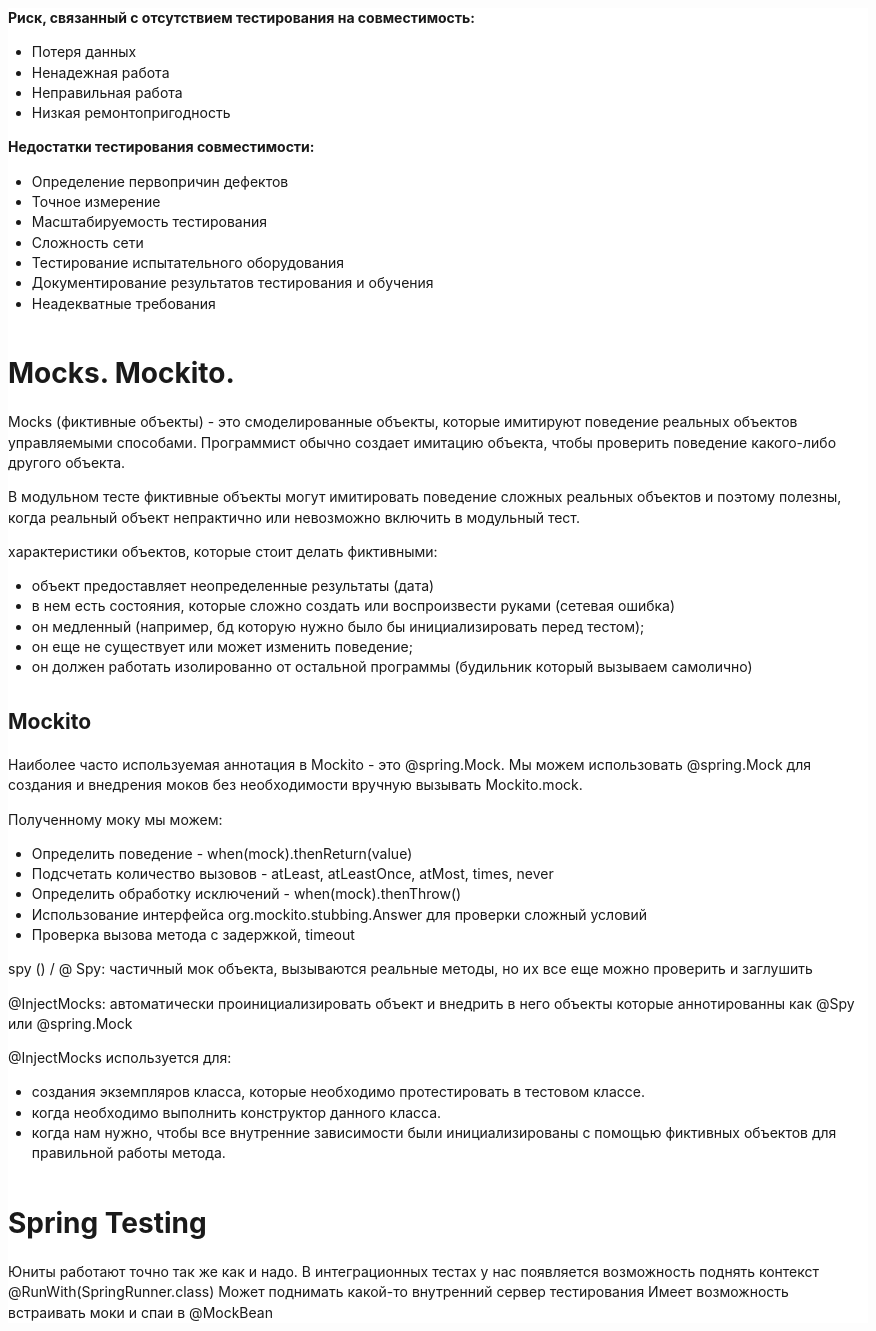 **Риск, связанный с отсутствием тестирования на совместимость:**
- Потеря данных
- Ненадежная работа
- Неправильная работа
- Низкая ремонтопригодность

**Недостатки тестирования совместимости:**
- Определение первопричин дефектов
- Точное измерение
- Масштабируемость тестирования
- Сложность сети
- Тестирование испытательного оборудования
- Документирование результатов тестирования и обучения
- Неадекватные требования

# Mocks. Mockito.

Mocks (фиктивные объекты) - это смоделированные объекты, которые имитируют поведение 
реальных объектов управляемыми способами. 
Программист обычно создает имитацию объекта, чтобы проверить поведение какого-либо другого объекта.

В модульном тесте фиктивные объекты могут имитировать поведение сложных реальных объектов и поэтому полезны,
когда реальный объект непрактично или невозможно включить в модульный тест. 

характеристики объектов, которые стоит делать фиктивными:
- объект предоставляет неопределенные результаты (дата)
- в нем есть состояния, которые сложно создать или воспроизвести руками (сетевая ошибка)
- он медленный (например, бд которую нужно было бы инициализировать перед тестом);
- он еще не существует или может изменить поведение;
- он должен работать изолированно от остальной программы (будильник который вызываем самолично)

## Mockito

Наиболее часто используемая аннотация в Mockito - это @spring.Mock. 
Мы можем использовать @spring.Mock для создания и внедрения моков 
без необходимости вручную вызывать Mockito.mock.

Полученному моку мы можем:
- Определить поведение - when(mock).thenReturn(value)
- Подсчетать количество вызовов - atLeast, atLeastOnce, atMost, times, never
- Определить обработку исключений - when(mock).thenThrow()
- Использование интерфейса org.mockito.stubbing.Answer<T> для проверки сложный условий
- Проверка вызова метода с задержкой, timeout

spy () / @ Spy: частичный мок объекта, 
вызываются реальные методы, но их все еще можно проверить и заглушить

@InjectMocks: автоматически проинициализировать объект и внедрить в него 
объекты которые аннотированны как @Spy или @spring.Mock

@InjectMocks используется для:
- создания экземпляров класса, которые необходимо протестировать в тестовом классе.
- когда необходимо выполнить конструктор данного класса.
- когда нам нужно, чтобы все внутренние зависимости были инициализированы 
с помощью фиктивных объектов для правильной работы метода.

# Spring Testing

Юниты работают точно так же как и надо.
В интеграционных тестах у нас появляется возможность поднять контекст
@RunWith(SpringRunner.class)
Может поднимать какой-то внутренний сервер тестирования
Имеет возможность встраивать моки и спаи в @MockBean


